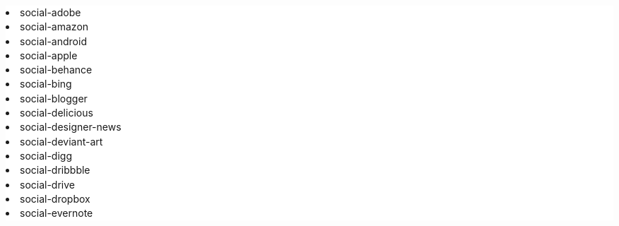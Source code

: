 </li>
<li>
<i class="fi-social-adobe"></i> social-adobe

</li>
<li>
<i class="fi-social-amazon"></i> social-amazon

</li>
<li>
<i class="fi-social-android"></i> social-android

</li>
<li>
<i class="fi-social-apple"></i> social-apple

</li>
<li>
<i class="fi-social-behance"></i> social-behance

</li>
<li>
<i class="fi-social-bing"></i> social-bing

</li>
<li>
<i class="fi-social-blogger"></i> social-blogger

</li>
<li>
<i class="fi-social-delicious"></i> social-delicious

</li>
<li>
<i class="fi-social-designer-news"></i> social-designer-news

</li>
<li>
<i class="fi-social-deviant-art"></i> social-deviant-art

</li>
<li>
<i class="fi-social-digg"></i> social-digg

</li>
<li>
<i class="fi-social-dribbble"></i> social-dribbble

</li>
<li>
<i class="fi-social-drive"></i> social-drive

</li>
<li>
<i class="fi-social-dropbox"></i> social-dropbox

</li>
<li>
<i class="fi-social-evernote"></i> social-evernote
